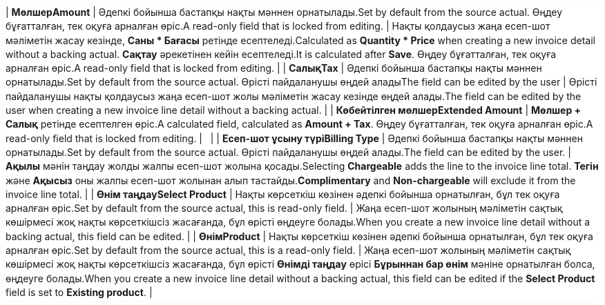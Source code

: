 | <span data-ttu-id="a07b8-327">**Мөлшер**</span><span class="sxs-lookup"><span data-stu-id="a07b8-327">**Amount**</span></span> | <span data-ttu-id="a07b8-328">Әдепкі бойынша бастапқы нақты мәннен орнатылады.</span><span class="sxs-lookup"><span data-stu-id="a07b8-328">Set by default from the source actual.</span></span> <span data-ttu-id="a07b8-329">Өңдеу бұғатталған, тек оқуға арналған өріс.</span><span class="sxs-lookup"><span data-stu-id="a07b8-329">A read-only field that is locked from editing.</span></span> | <span data-ttu-id="a07b8-330">Нақты қолдаусыз жаңа есеп-шот мәліметін жасау кезінде, **Саны \* Бағасы** ретінде есептеледі.</span><span class="sxs-lookup"><span data-stu-id="a07b8-330">Calculated as **Quantity \* Price** when creating a new invoice detail without a backing actual.</span></span> <span data-ttu-id="a07b8-331">**Сақтау** әрекетінен кейін есептеледі.</span><span class="sxs-lookup"><span data-stu-id="a07b8-331">It is calculated after **Save**.</span></span> <span data-ttu-id="a07b8-332">Өңдеу бұғатталған, тек оқуға арналған өріс.</span><span class="sxs-lookup"><span data-stu-id="a07b8-332">A read-only field that is locked from editing.</span></span> |
| <span data-ttu-id="a07b8-333">**Салық**</span><span class="sxs-lookup"><span data-stu-id="a07b8-333">**Tax**</span></span> | <span data-ttu-id="a07b8-334">Әдепкі бойынша бастапқы нақты мәннен орнатылады.</span><span class="sxs-lookup"><span data-stu-id="a07b8-334">Set by default from the source actual.</span></span> <span data-ttu-id="a07b8-335">Өрісті пайдаланушы өңдей алады</span><span class="sxs-lookup"><span data-stu-id="a07b8-335">The field can be edited by the user</span></span> | <span data-ttu-id="a07b8-336">Өрісті пайдаланушы нақты қолдаусыз жаңа есеп-шот жолы мәліметін жасау кезінде өңдей алады.</span><span class="sxs-lookup"><span data-stu-id="a07b8-336">The field can be edited by the user when creating a new invoice line detail without a backing actual.</span></span> |
| <span data-ttu-id="a07b8-337">**Көбейтілген мөлшер**</span><span class="sxs-lookup"><span data-stu-id="a07b8-337">**Extended Amount**</span></span> | <span data-ttu-id="a07b8-338">**Мөлшер + Салық** ретінде есептелген өріс.</span><span class="sxs-lookup"><span data-stu-id="a07b8-338">A calculated field, calculated as **Amount + Tax**.</span></span> <span data-ttu-id="a07b8-339">Өңдеу бұғатталған, тек оқуға арналған өріс.</span><span class="sxs-lookup"><span data-stu-id="a07b8-339">A read-only field that is locked from editing.</span></span> | &nbsp; |
| <span data-ttu-id="a07b8-340">**Есеп-шот ұсыну түрі**</span><span class="sxs-lookup"><span data-stu-id="a07b8-340">**Billing Type**</span></span> | <span data-ttu-id="a07b8-341">Әдепкі бойынша бастапқы нақты мәннен орнатылады.</span><span class="sxs-lookup"><span data-stu-id="a07b8-341">Set by default from the source actual.</span></span> <span data-ttu-id="a07b8-342">Өрісті пайдаланушы өңдей алады.</span><span class="sxs-lookup"><span data-stu-id="a07b8-342">The field can be edited by the user.</span></span> | <span data-ttu-id="a07b8-343">**Ақылы** мәнін таңдау жолды жалпы есеп-шот жолына қосады.</span><span class="sxs-lookup"><span data-stu-id="a07b8-343">Selecting **Chargeable** adds the line to the invoice line total.</span></span> <span data-ttu-id="a07b8-344">**Тегін** және **Ақысыз** оны жалпы есеп-шот жолынан алып тастайды.</span><span class="sxs-lookup"><span data-stu-id="a07b8-344">**Complimentary** and **Non-chargeable** will exclude it from the invoice line total.</span></span> |
| <span data-ttu-id="a07b8-345">**Өнім таңдау**</span><span class="sxs-lookup"><span data-stu-id="a07b8-345">**Select Product**</span></span> | <span data-ttu-id="a07b8-346">Нақты көрсеткіш көзінен әдепкі бойынша орнатылған, бұл тек оқуға арналған өріс.</span><span class="sxs-lookup"><span data-stu-id="a07b8-346">Set by default from the source actual, this is read-only field.</span></span> | <span data-ttu-id="a07b8-347">Жаңа есеп-шот жолының мәліметін сақтық көшірмесі жоқ нақты көрсеткішсіз жасағанда, бұл өрісті өңдеуге болады.</span><span class="sxs-lookup"><span data-stu-id="a07b8-347">When you create a new invoice line detail without a backing actual, this field can be edited.</span></span> |
| <span data-ttu-id="a07b8-348">**Өнім**</span><span class="sxs-lookup"><span data-stu-id="a07b8-348">**Product**</span></span> | <span data-ttu-id="a07b8-349">Нақты көрсеткіш көзінен әдепкі бойынша орнатылған, бұл тек оқуға арналған өріс.</span><span class="sxs-lookup"><span data-stu-id="a07b8-349">Set by default from the source actual, this is a read-only field.</span></span> | <span data-ttu-id="a07b8-350">Жаңа есеп-шот жолының мәліметін сақтық көшірмесі жоқ нақты көрсеткішсіз жасағанда, бұл өрісті **Өнімді таңдау** өрісі **Бұрыннан бар өнім** мәніне орнатылған болса, өңдеуге болады.</span><span class="sxs-lookup"><span data-stu-id="a07b8-350">When you create a new invoice line detail without a backing actual, this field can be edited if the **Select Product** field is set to **Existing product**.</span></span> |